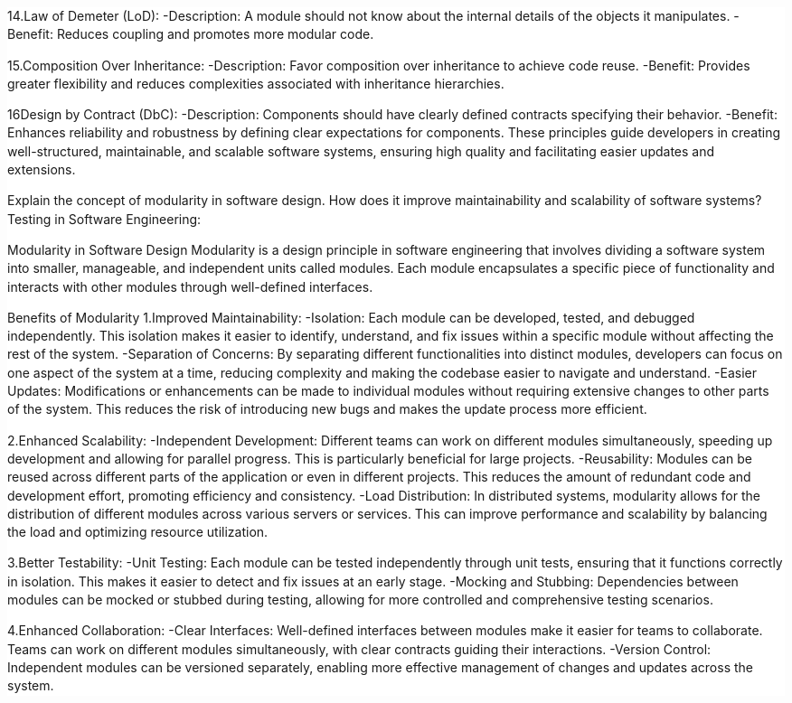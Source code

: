 14.Law of Demeter (LoD):
-Description: A module should not know about the internal details of the objects it manipulates.
-Benefit: Reduces coupling and promotes more modular code.

15.Composition Over Inheritance:
-Description: Favor composition over inheritance to achieve code reuse.
-Benefit: Provides greater flexibility and reduces complexities associated with inheritance hierarchies.

16Design by Contract (DbC):
-Description: Components should have clearly defined contracts specifying their behavior.
-Benefit: Enhances reliability and robustness by defining clear expectations for components.
These principles guide developers in creating well-structured, maintainable, and scalable software systems, ensuring high quality and facilitating easier updates and extensions.

Explain the concept of modularity in software design. How does it improve maintainability and scalability of software systems?
Testing in Software Engineering:

Modularity in Software Design
Modularity is a design principle in software engineering that involves dividing a software system into smaller, manageable, and independent units called modules. Each module encapsulates a specific piece of functionality and interacts with other modules through well-defined interfaces.

Benefits of Modularity
1.Improved Maintainability:
-Isolation: Each module can be developed, tested, and debugged independently. This isolation makes it easier to identify, understand, and fix issues within a specific module without affecting the rest of the system.
-Separation of Concerns: By separating different functionalities into distinct modules, developers can focus on one aspect of the system at a time, reducing complexity and making the codebase easier to navigate and understand.
-Easier Updates: Modifications or enhancements can be made to individual modules without requiring extensive changes to other parts of the system. This reduces the risk of introducing new bugs and makes the update process more efficient.

2.Enhanced Scalability:
-Independent Development: Different teams can work on different modules simultaneously, speeding up development and allowing for parallel progress. This is particularly beneficial for large projects.
-Reusability: Modules can be reused across different parts of the application or even in different projects. This reduces the amount of redundant code and development effort, promoting efficiency and consistency.
-Load Distribution: In distributed systems, modularity allows for the distribution of different modules across various servers or services. This can improve performance and scalability by balancing the load and optimizing resource utilization.

3.Better Testability:
-Unit Testing: Each module can be tested independently through unit tests, ensuring that it functions correctly in isolation. This makes it easier to detect and fix issues at an early stage.
-Mocking and Stubbing: Dependencies between modules can be mocked or stubbed during testing, allowing for more controlled and comprehensive testing scenarios.

4.Enhanced Collaboration:
-Clear Interfaces: Well-defined interfaces between modules make it easier for teams to collaborate. Teams can work on different modules simultaneously, with clear contracts
guiding their interactions.
-Version Control: Independent modules can be versioned separately, enabling more effective management of changes and updates across the system.
